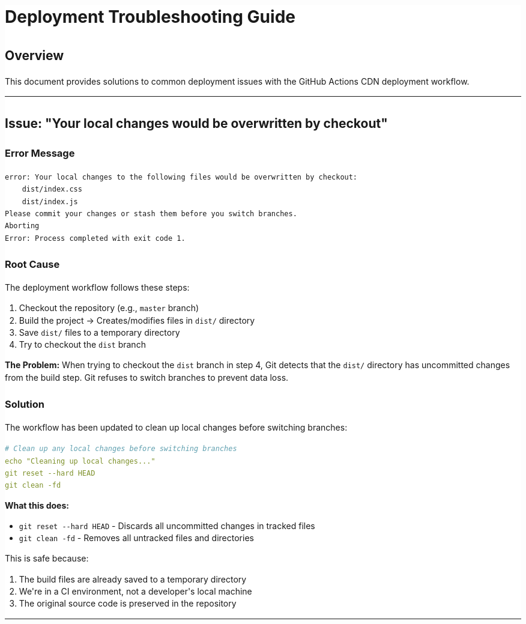 # Deployment Troubleshooting Guide

## Overview

This document provides solutions to common deployment issues with the GitHub Actions CDN deployment workflow.

---

## Issue: "Your local changes would be overwritten by checkout"

### Error Message

```
error: Your local changes to the following files would be overwritten by checkout:
	dist/index.css
	dist/index.js
Please commit your changes or stash them before you switch branches.
Aborting
Error: Process completed with exit code 1.
```

### Root Cause

The deployment workflow follows these steps:
1. Checkout the repository (e.g., `master` branch)
2. Build the project → Creates/modifies files in `dist/` directory
3. Save `dist/` files to a temporary directory
4. Try to checkout the `dist` branch

**The Problem:** When trying to checkout the `dist` branch in step 4, Git detects that the `dist/` directory has uncommitted changes from the build step. Git refuses to switch branches to prevent data loss.

### Solution

The workflow has been updated to clean up local changes before switching branches:

```yaml
# Clean up any local changes before switching branches
echo "Cleaning up local changes..."
git reset --hard HEAD
git clean -fd
```

**What this does:**
- `git reset --hard HEAD` - Discards all uncommitted changes in tracked files
- `git clean -fd` - Removes all untracked files and directories

This is safe because:
1. The build files are already saved to a temporary directory
2. We're in a CI environment, not a developer's local machine
3. The original source code is preserved in the repository

---